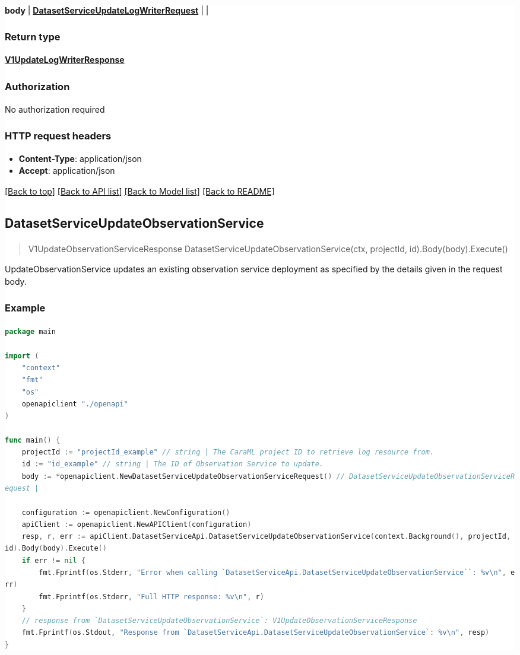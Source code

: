 
 **body** | [**DatasetServiceUpdateLogWriterRequest**](DatasetServiceUpdateLogWriterRequest.md) |  | 

### Return type

[**V1UpdateLogWriterResponse**](V1UpdateLogWriterResponse.md)

### Authorization

No authorization required

### HTTP request headers

- **Content-Type**: application/json
- **Accept**: application/json

[[Back to top]](#) [[Back to API list]](../README.md#documentation-for-api-endpoints)
[[Back to Model list]](../README.md#documentation-for-models)
[[Back to README]](../README.md)


## DatasetServiceUpdateObservationService

> V1UpdateObservationServiceResponse DatasetServiceUpdateObservationService(ctx, projectId, id).Body(body).Execute()

UpdateObservationService updates an existing observation service deployment as specified by the details given in the request body.

### Example

```go
package main

import (
    "context"
    "fmt"
    "os"
    openapiclient "./openapi"
)

func main() {
    projectId := "projectId_example" // string | The CaraML project ID to retrieve log resource from.
    id := "id_example" // string | The ID of Observation Service to update.
    body := *openapiclient.NewDatasetServiceUpdateObservationServiceRequest() // DatasetServiceUpdateObservationServiceRequest | 

    configuration := openapiclient.NewConfiguration()
    apiClient := openapiclient.NewAPIClient(configuration)
    resp, r, err := apiClient.DatasetServiceApi.DatasetServiceUpdateObservationService(context.Background(), projectId, id).Body(body).Execute()
    if err != nil {
        fmt.Fprintf(os.Stderr, "Error when calling `DatasetServiceApi.DatasetServiceUpdateObservationService``: %v\n", err)
        fmt.Fprintf(os.Stderr, "Full HTTP response: %v\n", r)
    }
    // response from `DatasetServiceUpdateObservationService`: V1UpdateObservationServiceResponse
    fmt.Fprintf(os.Stdout, "Response from `DatasetServiceApi.DatasetServiceUpdateObservationService`: %v\n", resp)
}
```
